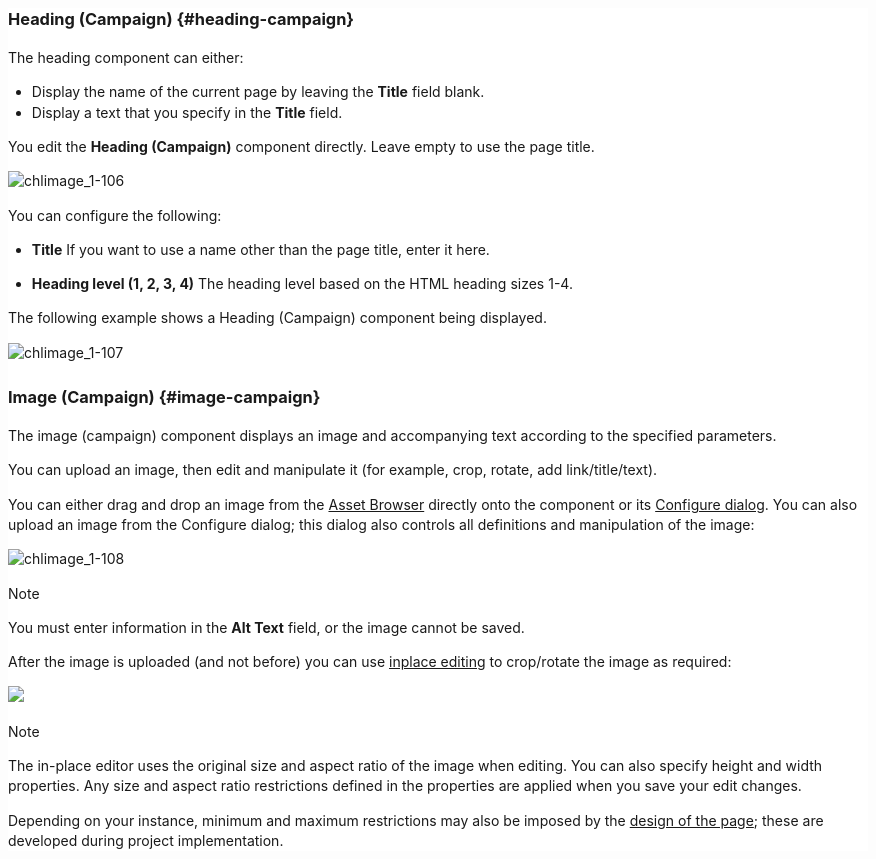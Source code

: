 ### Heading (Campaign) {#heading-campaign}

The heading component can either:

* Display the name of the current page by leaving the **Title** field blank.
* Display a text that you specify in the **Title** field.

You edit the **Heading (Campaign)** component directly. Leave empty to use the page title.

![chlimage_1-106](assets/chlimage_1-106.png)

You can configure the following:

* **Title**
  If you want to use a name other than the page title, enter it here.

* **Heading level (1, 2, 3, 4)**
  The heading level based on the HTML heading sizes 1-4.

The following example shows a Heading (Campaign) component being displayed.

![chlimage_1-107](assets/chlimage_1-107.png)

### Image (Campaign) {#image-campaign}

The image (campaign) component displays an image and accompanying text according to the specified parameters.

You can upload an image, then edit and manipulate it (for example, crop, rotate, add link/title/text).

You can either drag and drop an image from the [Asset Browser](/help/sites-authoring/author-environment-tools.md#assets-browser) directly onto the component or its [Configure dialog](/help/sites-authoring/editing-content.md#edit-configure-copy-cut-delete-paste). You can also upload an image from the Configure dialog; this dialog also controls all definitions and manipulation of the image:

![chlimage_1-108](assets/chlimage_1-108.png)

>[!NOTE]
>
>You must enter information in the **Alt Text** field, or the image cannot be saved.

After the image is uploaded (and not before) you can use [inplace editing](/help/sites-authoring/editing-content.md#edit-configure-copy-cut-delete-paste) to crop/rotate the image as required:

![](do-not-localize/chlimage_1-10.png)

>[!NOTE]
>
>The in-place editor uses the original size and aspect ratio of the image when editing. You can also specify height and width properties. Any size and aspect ratio restrictions defined in the properties are applied when you save your edit changes.  
>
>Depending on your instance, minimum and maximum restrictions may also be imposed by the [design of the page](/help/sites-developing/designer.md); these are developed during project implementation.
